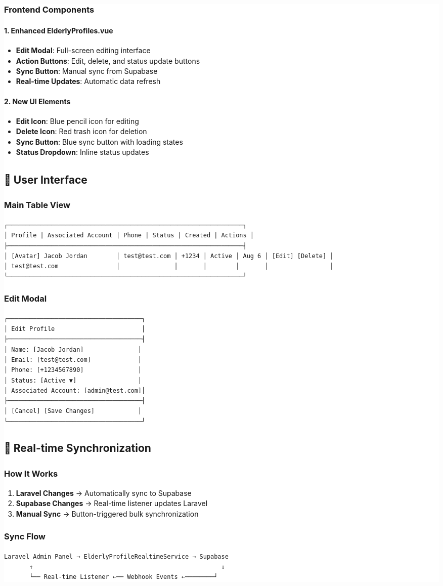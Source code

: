 ### Frontend Components

#### 1. Enhanced ElderlyProfiles.vue
- **Edit Modal**: Full-screen editing interface
- **Action Buttons**: Edit, delete, and status update buttons
- **Sync Button**: Manual sync from Supabase
- **Real-time Updates**: Automatic data refresh

#### 2. New UI Elements
- **Edit Icon**: Blue pencil icon for editing
- **Delete Icon**: Red trash icon for deletion
- **Sync Button**: Blue sync button with loading states
- **Status Dropdown**: Inline status updates

## 📱 User Interface

### Main Table View
```
┌─────────────────────────────────────────────────────────────────┐
│ Profile | Associated Account | Phone | Status | Created | Actions │
├─────────────────────────────────────────────────────────────────┤
│ [Avatar] Jacob Jordan        │ test@test.com │ +1234 │ Active │ Aug 6 │ [Edit] [Delete] │
│ test@test.com                │               │       │        │       │                 │
└─────────────────────────────────────────────────────────────────┘
```

### Edit Modal
```
┌─────────────────────────────────────┐
│ Edit Profile                        │
├─────────────────────────────────────┤
│ Name: [Jacob Jordan]               │
│ Email: [test@test.com]             │
│ Phone: [+1234567890]               │
│ Status: [Active ▼]                 │
│ Associated Account: [admin@test.com]│
├─────────────────────────────────────┤
│ [Cancel] [Save Changes]            │
└─────────────────────────────────────┘
```

## 🔄 Real-time Synchronization

### How It Works
1. **Laravel Changes** → Automatically sync to Supabase
2. **Supabase Changes** → Real-time listener updates Laravel
3. **Manual Sync** → Button-triggered bulk synchronization

### Sync Flow
```
Laravel Admin Panel → ElderlyProfileRealtimeService → Supabase
       ↑                                                    ↓
       └── Real-time Listener ←── Webhook Events ←────────┘
```

